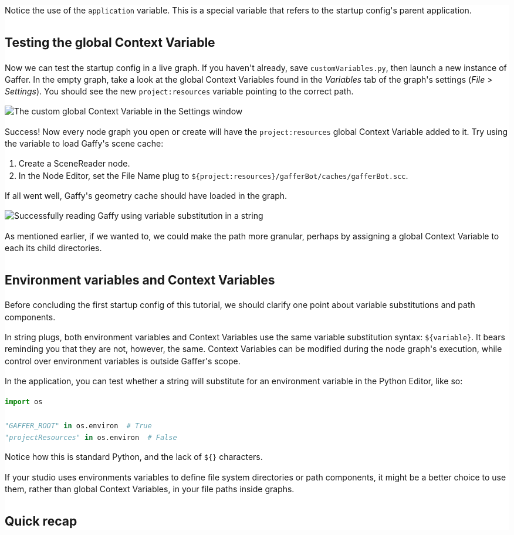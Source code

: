 Notice the use of the `application` variable. This is a special variable that refers to the startup config's parent application.


## Testing the global Context Variable ##

Now we can test the startup config in a live graph. If you haven't already, save `customVariables.py`, then launch a new instance of Gaffer. In the empty graph, take a look at the global Context Variables found in the _Variables_ tab of the graph's settings (_File_ > _Settings_). You should see the new `project:resources` variable pointing to the correct path.

![](images/tutorialSettingsWindowCustomContextVariable.png "The custom global Context Variable in the Settings window")

Success! Now every node graph you open or create will have the `project:resources` global Context Variable added to it. Try using the variable to load Gaffy's scene cache:

1. Create a SceneReader node.
2. In the Node Editor, set the File Name plug to `${project:resources}/gafferBot/caches/gafferBot.scc`.

If all went well, Gaffy's geometry cache should have loaded in the graph.

![](images/tutorialVariableSubstitutionTest.png "Successfully reading Gaffy using variable substitution in a string")

As mentioned earlier, if we wanted to, we could make the path more granular, perhaps by assigning a global Context Variable to each its child directories.


## Environment variables and Context Variables ##

Before concluding the first startup config of this tutorial, we should clarify one point about variable substitutions and path components.

In string plugs, both environment variables and Context Variables use the same variable substitution syntax: `${variable}`. It bears reminding you that they are not, however, the same. Context Variables can be modified during the node graph's execution, while control over environment variables is outside Gaffer's scope.

In the application, you can test whether a string will substitute for an environment variable in the Python Editor, like so:

```python
import os

"GAFFER_ROOT" in os.environ  # True
"projectResources" in os.environ  # False
```

Notice how this is standard Python, and the lack of `${}` characters.

If your studio uses environments variables to define file system directories or path components, it might be a better choice to use them, rather than global Context Variables, in your file paths inside graphs.


## Quick recap ##
